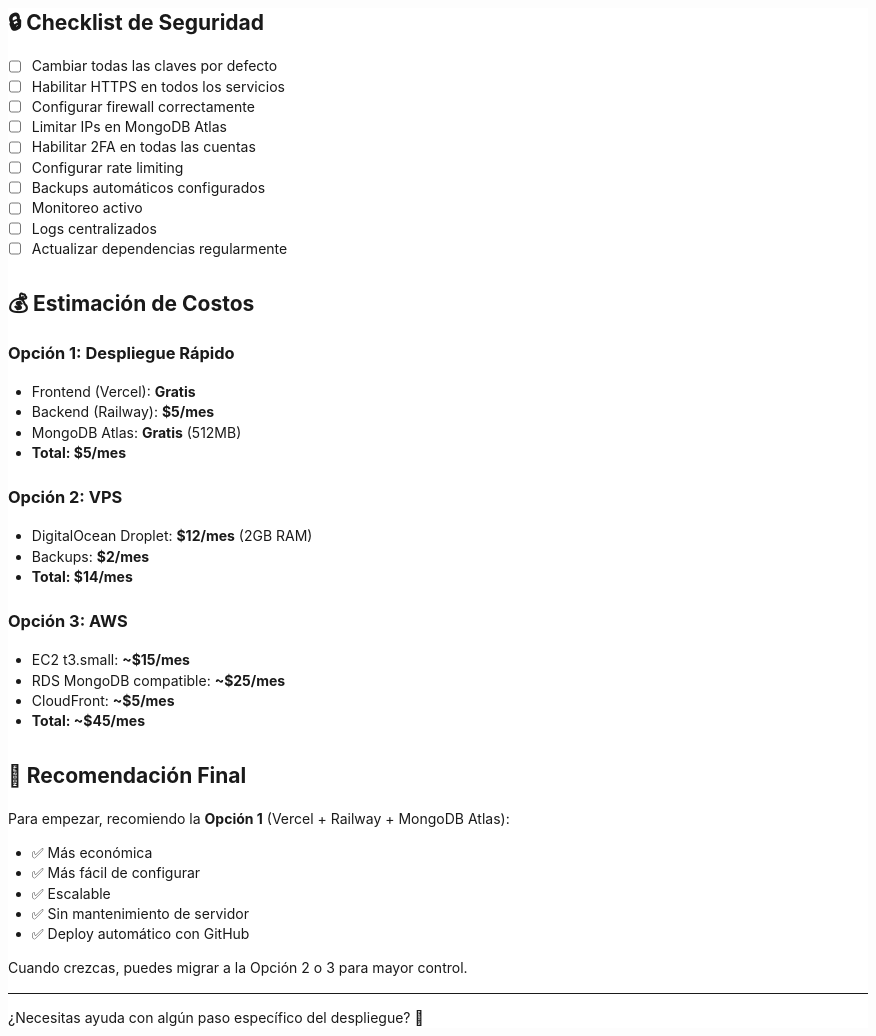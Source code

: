 ## 🔒 Checklist de Seguridad

- [ ] Cambiar todas las claves por defecto
- [ ] Habilitar HTTPS en todos los servicios
- [ ] Configurar firewall correctamente
- [ ] Limitar IPs en MongoDB Atlas
- [ ] Habilitar 2FA en todas las cuentas
- [ ] Configurar rate limiting
- [ ] Backups automáticos configurados
- [ ] Monitoreo activo
- [ ] Logs centralizados
- [ ] Actualizar dependencias regularmente

## 💰 Estimación de Costos

### Opción 1: Despliegue Rápido
- Frontend (Vercel): **Gratis**
- Backend (Railway): **$5/mes**
- MongoDB Atlas: **Gratis** (512MB)
- **Total: $5/mes**

### Opción 2: VPS
- DigitalOcean Droplet: **$12/mes** (2GB RAM)
- Backups: **$2/mes**
- **Total: $14/mes**

### Opción 3: AWS
- EC2 t3.small: **~$15/mes**
- RDS MongoDB compatible: **~$25/mes**
- CloudFront: **~$5/mes**
- **Total: ~$45/mes**

## 🎯 Recomendación Final

Para empezar, recomiendo la **Opción 1** (Vercel + Railway + MongoDB Atlas):
- ✅ Más económica
- ✅ Más fácil de configurar
- ✅ Escalable
- ✅ Sin mantenimiento de servidor
- ✅ Deploy automático con GitHub

Cuando crezcas, puedes migrar a la Opción 2 o 3 para mayor control.

---

¿Necesitas ayuda con algún paso específico del despliegue? 🚀